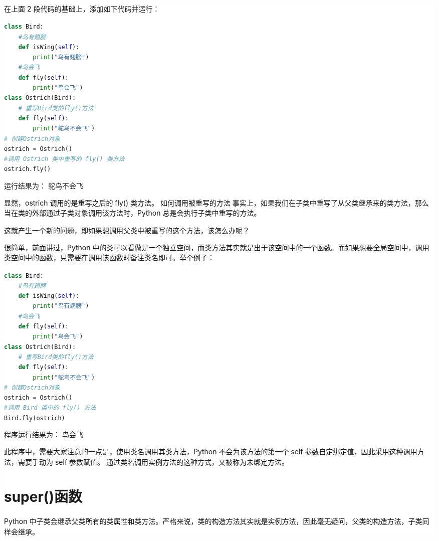 在上面 2 段代码的基础上，添加如下代码并运行：
```py
class Bird:
    #鸟有翅膀
    def isWing(self):
        print("鸟有翅膀")
    #鸟会飞
    def fly(self):
        print("鸟会飞")
class Ostrich(Bird):
    # 重写Bird类的fly()方法
    def fly(self):
        print("鸵鸟不会飞")
# 创建Ostrich对象
ostrich = Ostrich()
#调用 Ostrich 类中重写的 fly() 类方法
ostrich.fly()
```
运行结果为：
鸵鸟不会飞

显然，ostrich 调用的是重写之后的 fly() 类方法。
如何调用被重写的方法
事实上，如果我们在子类中重写了从父类继承来的类方法，那么当在类的外部通过子类对象调用该方法时，Python 总是会执行子类中重写的方法。

这就产生一个新的问题，即如果想调用父类中被重写的这个方法，该怎么办呢？

很简单，前面讲过，Python 中的类可以看做是一个独立空间，而类方法其实就是出于该空间中的一个函数。而如果想要全局空间中，调用类空间中的函数，只需要在调用该函数时备注类名即可。举个例子：
```py
class Bird:
    #鸟有翅膀
    def isWing(self):
        print("鸟有翅膀")
    #鸟会飞
    def fly(self):
        print("鸟会飞")
class Ostrich(Bird):
    # 重写Bird类的fly()方法
    def fly(self):
        print("鸵鸟不会飞")
# 创建Ostrich对象
ostrich = Ostrich()
#调用 Bird 类中的 fly() 方法
Bird.fly(ostrich)
```
程序运行结果为：
鸟会飞

此程序中，需要大家注意的一点是，使用类名调用其类方法，Python 不会为该方法的第一个 self 参数自定绑定值，因此采用这种调用方法，需要手动为 self 参数赋值。
通过类名调用实例方法的这种方式，又被称为未绑定方法。
# super()函数
Python 中子类会继承父类所有的类属性和类方法。严格来说，类的构造方法其实就是实例方法，因此毫无疑问，父类的构造方法，子类同样会继承。
